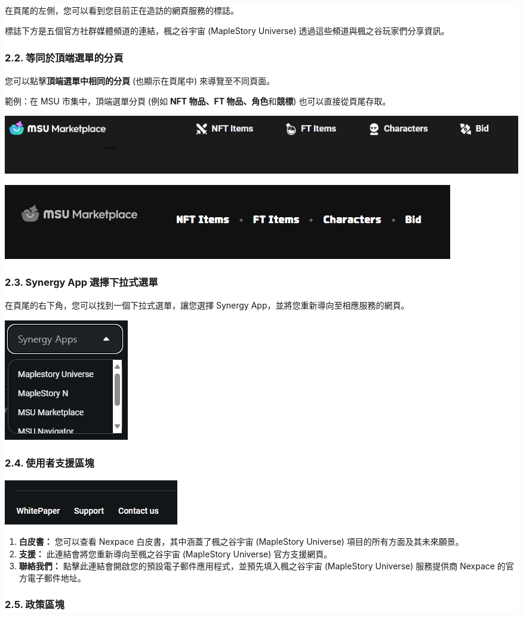 在頁尾的左側，您可以看到您目前正在造訪的網頁服務的標誌。

標誌下方是五個官方社群媒體頻道的連結，楓之谷宇宙 (MapleStory Universe) 透過這些頻道與楓之谷玩家們分享資訊。

### 2.2. 等同於頂端選單的分頁

您可以點擊**頂端選單中相同的分頁** (也顯示在頁尾中) 來導覽至不同頁面。

範例：在 MSU 市集中，頂端選單分頁 (例如 **NFT 物品、FT 物品、角色**和**競標**) 也可以直接從頁尾存取。

![](/images/msn-101/learn-more/image_1747236436710_149.png)

![](/images/msn-101/learn-more/image_1747236436710_868.png)

### 2.3. Synergy App 選擇下拉式選單

在頁尾的右下角，您可以找到一個下拉式選單，讓您選擇 Synergy App，並將您重新導向至相應服務的網頁。

![](/images/msn-101/learn-more/image_1747236436710_419.png)

### 2.4. 使用者支援區塊

![](/images/msn-101/learn-more/image_1747236436710_596.png)

1.  **白皮書：** 您可以查看 Nexpace 白皮書，其中涵蓋了楓之谷宇宙 (MapleStory Universe) 項目的所有方面及其未來願景。
2.  **支援：** 此連結會將您重新導向至楓之谷宇宙 (MapleStory Universe) 官方支援網頁。
3.  **聯絡我們：** 點擊此連結會開啟您的預設電子郵件應用程式，並預先填入楓之谷宇宙 (MapleStory Universe) 服務提供商 Nexpace 的官方電子郵件地址。
### 2.5. 政策區塊
